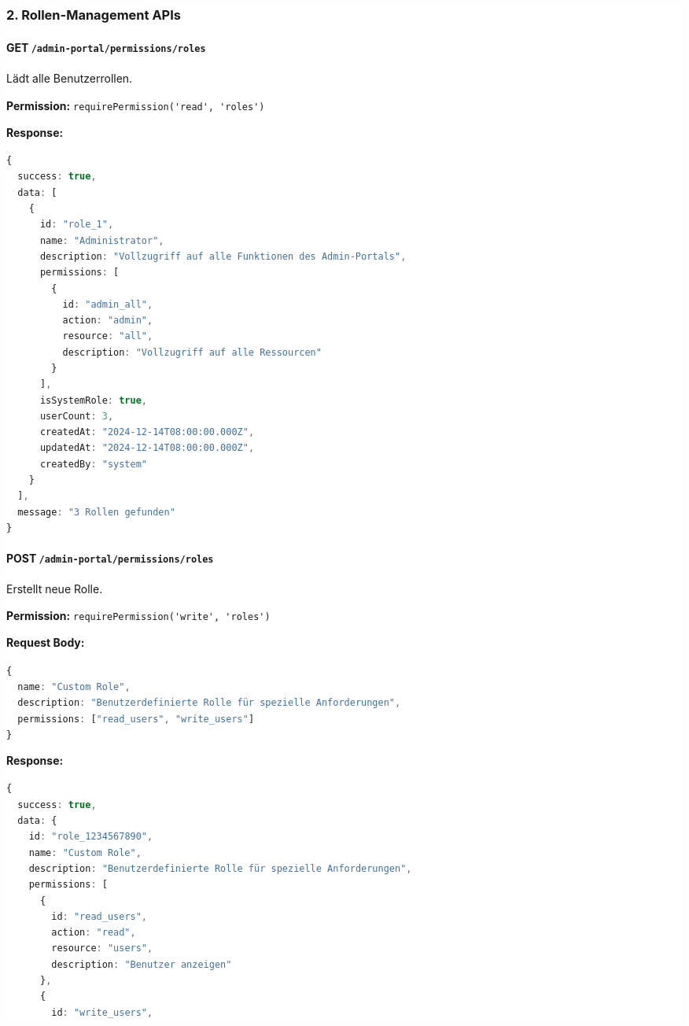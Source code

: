 
### 2. Rollen-Management APIs

#### **GET** `/admin-portal/permissions/roles`
Lädt alle Benutzerrollen.

**Permission:** `requirePermission('read', 'roles')`

**Response:**
```typescript
{
  success: true,
  data: [
    {
      id: "role_1",
      name: "Administrator",
      description: "Vollzugriff auf alle Funktionen des Admin-Portals",
      permissions: [
        {
          id: "admin_all",
          action: "admin", 
          resource: "all",
          description: "Vollzugriff auf alle Ressourcen"
        }
      ],
      isSystemRole: true,
      userCount: 3,
      createdAt: "2024-12-14T08:00:00.000Z",
      updatedAt: "2024-12-14T08:00:00.000Z",
      createdBy: "system"
    }
  ],
  message: "3 Rollen gefunden"
}
```

#### **POST** `/admin-portal/permissions/roles`
Erstellt neue Rolle.

**Permission:** `requirePermission('write', 'roles')`

**Request Body:**
```typescript
{
  name: "Custom Role",
  description: "Benutzerdefinierte Rolle für spezielle Anforderungen",
  permissions: ["read_users", "write_users"]
}
```

**Response:**
```typescript
{
  success: true,
  data: {
    id: "role_1234567890",
    name: "Custom Role",
    description: "Benutzerdefinierte Rolle für spezielle Anforderungen",
    permissions: [
      {
        id: "read_users",
        action: "read",
        resource: "users", 
        description: "Benutzer anzeigen"
      },
      {
        id: "write_users",
```